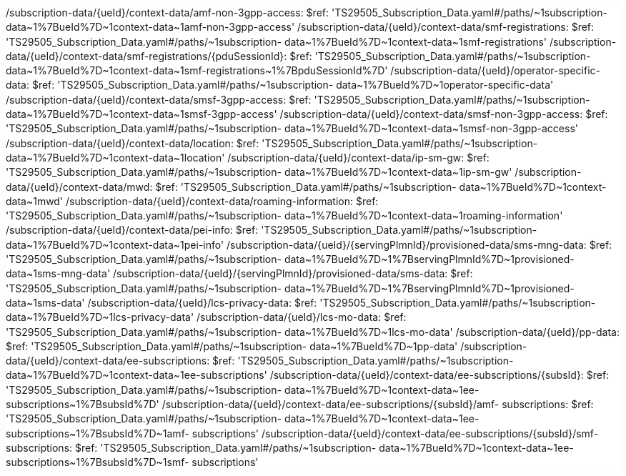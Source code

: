 /subscription-data/{ueId}/context-data/amf-non-3gpp-access:
\$ref: \'TS29505_Subscription_Data.yaml#/paths/\~1subscription-
data\~1%7BueId%7D\~1context-data\~1amf-non-3gpp-access\'
/subscription-data/{ueId}/context-data/smf-registrations:
\$ref: \'TS29505_Subscription_Data.yaml#/paths/\~1subscription-
data\~1%7BueId%7D\~1context-data\~1smf-registrations\'
/subscription-data/{ueId}/context-data/smf-registrations/{pduSessionId}:
\$ref: \'TS29505_Subscription_Data.yaml#/paths/\~1subscription-
data\~1%7BueId%7D\~1context-data\~1smf-registrations\~1%7BpduSessionId%7D\'
/subscription-data/{ueId}/operator-specific-data:
\$ref: \'TS29505_Subscription_Data.yaml#/paths/\~1subscription-
data\~1%7BueId%7D\~1operator-specific-data\'
/subscription-data/{ueId}/context-data/smsf-3gpp-access:
\$ref: \'TS29505_Subscription_Data.yaml#/paths/\~1subscription-
data\~1%7BueId%7D\~1context-data\~1smsf-3gpp-access\'
/subscription-data/{ueId}/context-data/smsf-non-3gpp-access:
\$ref: \'TS29505_Subscription_Data.yaml#/paths/\~1subscription-
data\~1%7BueId%7D\~1context-data\~1smsf-non-3gpp-access\'
/subscription-data/{ueId}/context-data/location:
\$ref: \'TS29505_Subscription_Data.yaml#/paths/\~1subscription-
data\~1%7BueId%7D\~1context-data\~1location\'
/subscription-data/{ueId}/context-data/ip-sm-gw:
\$ref: \'TS29505_Subscription_Data.yaml#/paths/\~1subscription-
data\~1%7BueId%7D\~1context-data\~1ip-sm-gw\'
/subscription-data/{ueId}/context-data/mwd:
\$ref: \'TS29505_Subscription_Data.yaml#/paths/\~1subscription-
data\~1%7BueId%7D\~1context-data\~1mwd\'
/subscription-data/{ueId}/context-data/roaming-information:
\$ref: \'TS29505_Subscription_Data.yaml#/paths/\~1subscription-
data\~1%7BueId%7D\~1context-data\~1roaming-information\'
/subscription-data/{ueId}/context-data/pei-info:
\$ref: \'TS29505_Subscription_Data.yaml#/paths/\~1subscription-
data\~1%7BueId%7D\~1context-data\~1pei-info\'
/subscription-data/{ueId}/{servingPlmnId}/provisioned-data/sms-mng-data:
\$ref: \'TS29505_Subscription_Data.yaml#/paths/\~1subscription-
data\~1%7BueId%7D\~1%7BservingPlmnId%7D\~1provisioned-data\~1sms-mng-data\'
/subscription-data/{ueId}/{servingPlmnId}/provisioned-data/sms-data:
\$ref: \'TS29505_Subscription_Data.yaml#/paths/\~1subscription-
data\~1%7BueId%7D\~1%7BservingPlmnId%7D\~1provisioned-data\~1sms-data\'
/subscription-data/{ueId}/lcs-privacy-data:
\$ref: \'TS29505_Subscription_Data.yaml#/paths/\~1subscription-
data\~1%7BueId%7D\~1lcs-privacy-data\'
/subscription-data/{ueId}/lcs-mo-data:
\$ref: \'TS29505_Subscription_Data.yaml#/paths/\~1subscription-
data\~1%7BueId%7D\~1lcs-mo-data\'
/subscription-data/{ueId}/pp-data:
\$ref: \'TS29505_Subscription_Data.yaml#/paths/\~1subscription-
data\~1%7BueId%7D\~1pp-data\'
/subscription-data/{ueId}/context-data/ee-subscriptions:
\$ref: \'TS29505_Subscription_Data.yaml#/paths/\~1subscription-
data\~1%7BueId%7D\~1context-data\~1ee-subscriptions\'
/subscription-data/{ueId}/context-data/ee-subscriptions/{subsId}:
\$ref: \'TS29505_Subscription_Data.yaml#/paths/\~1subscription-
data\~1%7BueId%7D\~1context-data\~1ee-subscriptions\~1%7BsubsId%7D\'
/subscription-data/{ueId}/context-data/ee-subscriptions/{subsId}/amf-
subscriptions:
\$ref: \'TS29505_Subscription_Data.yaml#/paths/\~1subscription-
data\~1%7BueId%7D\~1context-data\~1ee-subscriptions\~1%7BsubsId%7D\~1amf-
subscriptions\'
/subscription-data/{ueId}/context-data/ee-subscriptions/{subsId}/smf-
subscriptions:
\$ref: \'TS29505_Subscription_Data.yaml#/paths/\~1subscription-
data\~1%7BueId%7D\~1context-data\~1ee-subscriptions\~1%7BsubsId%7D\~1smf-
subscriptions\'